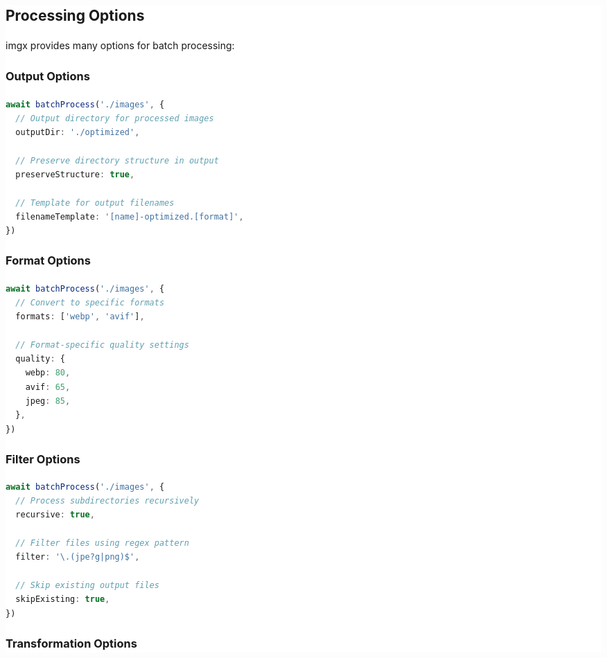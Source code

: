 ## Processing Options

imgx provides many options for batch processing:

### Output Options

```ts
await batchProcess('./images', {
  // Output directory for processed images
  outputDir: './optimized',

  // Preserve directory structure in output
  preserveStructure: true,

  // Template for output filenames
  filenameTemplate: '[name]-optimized.[format]',
})
```

### Format Options

```ts
await batchProcess('./images', {
  // Convert to specific formats
  formats: ['webp', 'avif'],

  // Format-specific quality settings
  quality: {
    webp: 80,
    avif: 65,
    jpeg: 85,
  },
})
```

### Filter Options

```ts
await batchProcess('./images', {
  // Process subdirectories recursively
  recursive: true,

  // Filter files using regex pattern
  filter: '\.(jpe?g|png)$',

  // Skip existing output files
  skipExisting: true,
})
```

### Transformation Options
